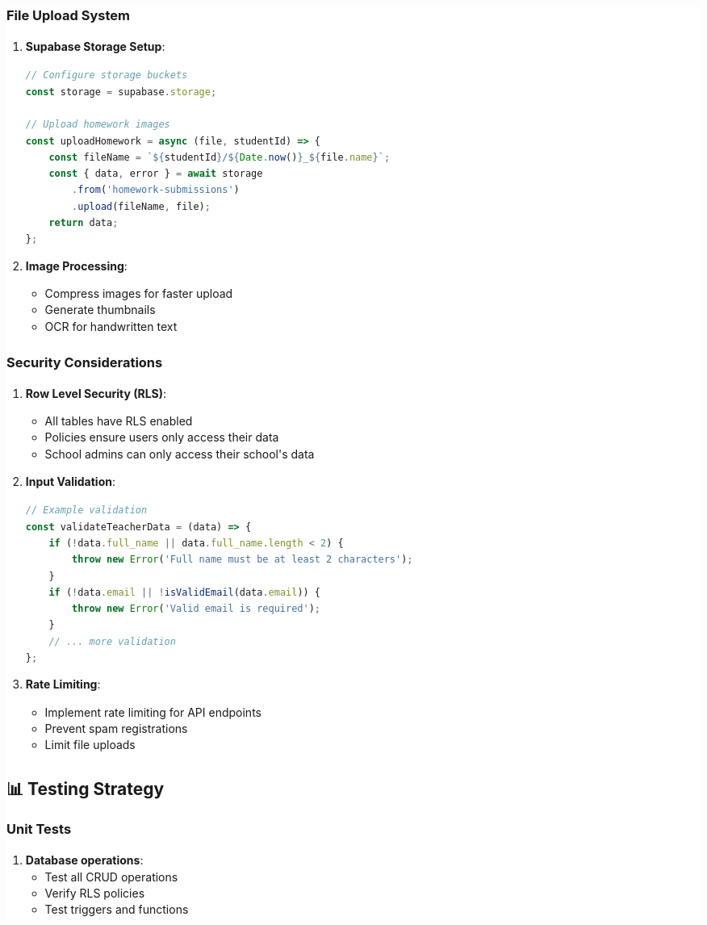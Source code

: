 ### File Upload System

1. **Supabase Storage Setup**:
   ```javascript
   // Configure storage buckets
   const storage = supabase.storage;
   
   // Upload homework images
   const uploadHomework = async (file, studentId) => {
       const fileName = `${studentId}/${Date.now()}_${file.name}`;
       const { data, error } = await storage
           .from('homework-submissions')
           .upload(fileName, file);
       return data;
   };
   ```

2. **Image Processing**:
   - Compress images for faster upload
   - Generate thumbnails
   - OCR for handwritten text

### Security Considerations

1. **Row Level Security (RLS)**:
   - All tables have RLS enabled
   - Policies ensure users only access their data
   - School admins can only access their school's data

2. **Input Validation**:
   ```javascript
   // Example validation
   const validateTeacherData = (data) => {
       if (!data.full_name || data.full_name.length < 2) {
           throw new Error('Full name must be at least 2 characters');
       }
       if (!data.email || !isValidEmail(data.email)) {
           throw new Error('Valid email is required');
       }
       // ... more validation
   };
   ```

3. **Rate Limiting**:
   - Implement rate limiting for API endpoints
   - Prevent spam registrations
   - Limit file uploads

## 📊 Testing Strategy

### Unit Tests
1. **Database operations**:
   - Test all CRUD operations
   - Verify RLS policies
   - Test triggers and functions
